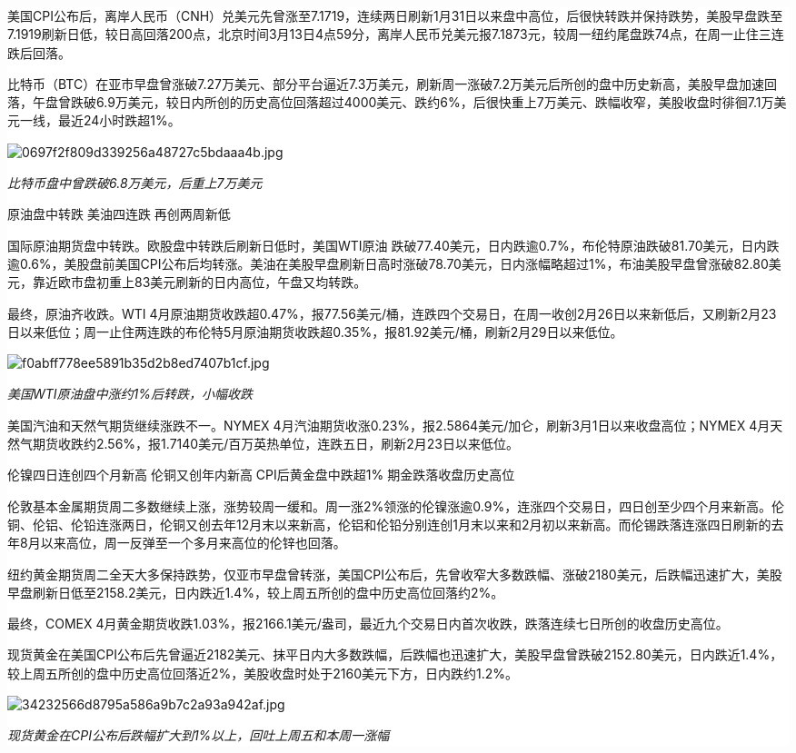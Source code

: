 美国CPI公布后，离岸人民币（CNH）兑美元先曾涨至7.1719，连续两日刷新1月31日以来盘中高位，后很快转跌并保持跌势，美股早盘跌至7.1919刷新日低，较日高回落200点，北京时间3月13日4点59分，离岸人民币兑美元报7.1873元，较周一纽约尾盘跌74点，在周一止住三连跌后回落。

比特币（BTC）在亚市早盘曾涨破7.27万美元、部分平台逼近7.3万美元，刷新周一涨破7.2万美元后所创的盘中历史新高，美股早盘加速回落，午盘曾跌破6.9万美元，较日内所创的历史高位回落超过4000美元、跌约6%，后很快重上7万美元、跌幅收窄，美股收盘时徘徊7.1万美元一线，最近24小时跌超1%。

![0697f2f809d339256a48727c5bdaaa4b.jpg](https://raw.githubusercontent.com/qqhsx/qqnews_image/main/2024/03/13/美股收盘：芯片股反弹纳指涨超1%，英伟达涨超7%，中概三日连赢大盘/0697f2f809d339256a48727c5bdaaa4b.jpg)

_比特币盘中曾跌破6.8万美元，后重上7万美元_

原油盘中转跌 美油四连跌 再创两周新低

国际原油期货盘中转跌。欧股盘中转跌后刷新日低时，美国WTI原油
跌破77.40美元，日内跌逾0.7%，布伦特原油跌破81.70美元，日内跌逾0.6%，美股盘前美国CPI公布后均转涨。美油在美股早盘刷新日高时涨破78.70美元，日内涨幅略超过1%，布油美股早盘曾涨破82.80美元，靠近欧市盘初重上83美元刷新的日内高位，午盘又均转跌。

最终，原油齐收跌。WTI
4月原油期货收跌超0.47%，报77.56美元/桶，连跌四个交易日，在周一收创2月26日以来新低后，又刷新2月23日以来低位；周一止住两连跌的布伦特5月原油期货收跌超0.35%，报81.92美元/桶，刷新2月29日以来低位。

![f0abff778ee5891b35d2b8ed7407b1cf.jpg](https://raw.githubusercontent.com/qqhsx/qqnews_image/main/2024/03/13/美股收盘：芯片股反弹纳指涨超1%，英伟达涨超7%，中概三日连赢大盘/f0abff778ee5891b35d2b8ed7407b1cf.jpg)

_美国WTI原油盘中涨约1%后转跌，小幅收跌_

美国汽油和天然气期货继续涨跌不一。NYMEX 4月汽油期货收涨0.23%，报2.5864美元/加仑，刷新3月1日以来收盘高位；NYMEX
4月天然气期货收跌约2.56%，报1.7140美元/百万英热单位，连跌五日，刷新2月23日以来低位。

伦镍四日连创四个月新高 伦铜又创年内新高 CPI后黄金盘中跌超1% 期金跌落收盘历史高位

伦敦基本金属期货周二多数继续上涨，涨势较周一缓和。周一涨2%领涨的伦镍涨逾0.9%，连涨四个交易日，四日创至少四个月来新高。伦铜、伦铝、伦铅连涨两日，伦铜又创去年12月末以来新高，伦铝和伦铅分别连创1月末以来和2月初以来新高。而伦锡跌落连涨四日刷新的去年8月以来高位，周一反弹至一个多月来高位的伦锌也回落。

纽约黄金期货周二全天大多保持跌势，仅亚市早盘曾转涨，美国CPI公布后，先曾收窄大多数跌幅、涨破2180美元，后跌幅迅速扩大，美股早盘刷新日低至2158.2美元，日内跌近1.4%，较上周五所创的盘中历史高位回落约2%。

最终，COMEX 4月黄金期货收跌1.03%，报2166.1美元/盎司，最近九个交易日内首次收跌，跌落连续七日所创的收盘历史高位。

现货黄金在美国CPI公布后先曾逼近2182美元、抹平日内大多数跌幅，后跌幅也迅速扩大，美股早盘曾跌破2152.80美元，日内跌近1.4%，较上周五所创的盘中历史高位回落近2%，美股收盘时处于2160美元下方，日内跌约1.2%。

![34232566d8795a586a9b7c2a93a942af.jpg](https://raw.githubusercontent.com/qqhsx/qqnews_image/main/2024/03/13/美股收盘：芯片股反弹纳指涨超1%，英伟达涨超7%，中概三日连赢大盘/34232566d8795a586a9b7c2a93a942af.jpg)

 _现货黄金在CPI公布后跌幅扩大到1%以上，回吐上周五和本周一涨幅_


